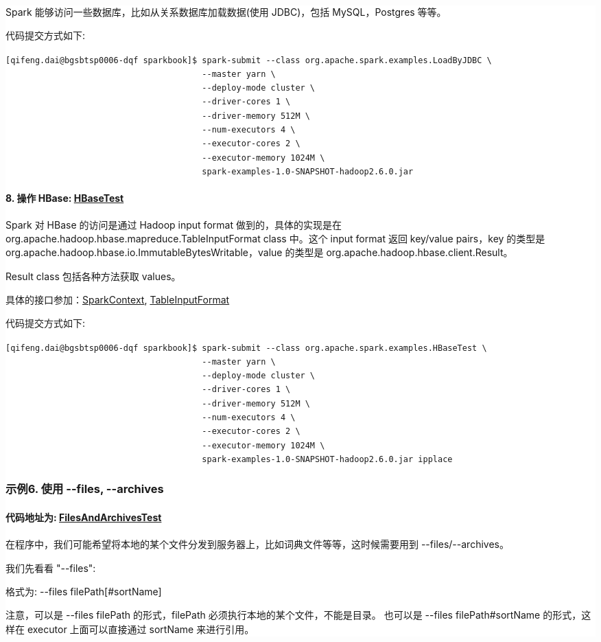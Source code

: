 Spark 能够访问一些数据库，比如从关系数据库加载数据(使用 JDBC)，包括 MySQL，Postgres 等等。

代码提交方式如下:

```
[qifeng.dai@bgsbtsp0006-dqf sparkbook]$ spark-submit --class org.apache.spark.examples.LoadByJDBC \
                                        --master yarn \
                                        --deploy-mode cluster \
                                        --driver-cores 1 \
                                        --driver-memory 512M \
                                        --num-executors 4 \
                                        --executor-cores 2 \
                                        --executor-memory 1024M \
                                        spark-examples-1.0-SNAPSHOT-hadoop2.6.0.jar
```

#### 8. 操作 HBase: [HBaseTest](/src/main/scala/org/apache/spark/examples/HBaseTest.scala)

Spark 对 HBase 的访问是通过 Hadoop input format 做到的，具体的实现是在 org.apache.hadoop.hbase.mapreduce.TableInputFormat class 中。这个 input format 返回 key/value pairs，key 的类型是 org.apache.hadoop.hbase.io.ImmutableBytesWritable，value 的类型是 org.apache.hadoop.hbase.client.Result。

Result class 包括各种方法获取 values。

具体的接口参加：[SparkContext](http://spark.apache.org/docs/latest/api/scala/index.html#org.apache.spark.SparkContext), [TableInputFormat](http://hbase.apache.org/apidocs/org/apache/hadoop/hbase/mapreduce/TableInputFormat.html)

代码提交方式如下:

```
[qifeng.dai@bgsbtsp0006-dqf sparkbook]$ spark-submit --class org.apache.spark.examples.HBaseTest \
                                        --master yarn \
                                        --deploy-mode cluster \
                                        --driver-cores 1 \
                                        --driver-memory 512M \
                                        --num-executors 4 \
                                        --executor-cores 2 \
                                        --executor-memory 1024M \
                                        spark-examples-1.0-SNAPSHOT-hadoop2.6.0.jar ipplace
```

### 示例6. 使用 --files, --archives

#### 代码地址为: [FilesAndArchivesTest](/src/main/scala/org/apache/spark/examples/FilesAndArchivesTest.scala)

在程序中，我们可能希望将本地的某个文件分发到服务器上，比如词典文件等等，这时候需要用到 --files/--archives。

我们先看看 "--files":

格式为: --files filePath[#sortName]

注意，可以是 --files filePath 的形式，filePath 必须执行本地的某个文件，不能是目录。
也可以是 --files filePath#sortName 的形式，这样在 executor 上面可以直接通过 sortName 来进行引用。
